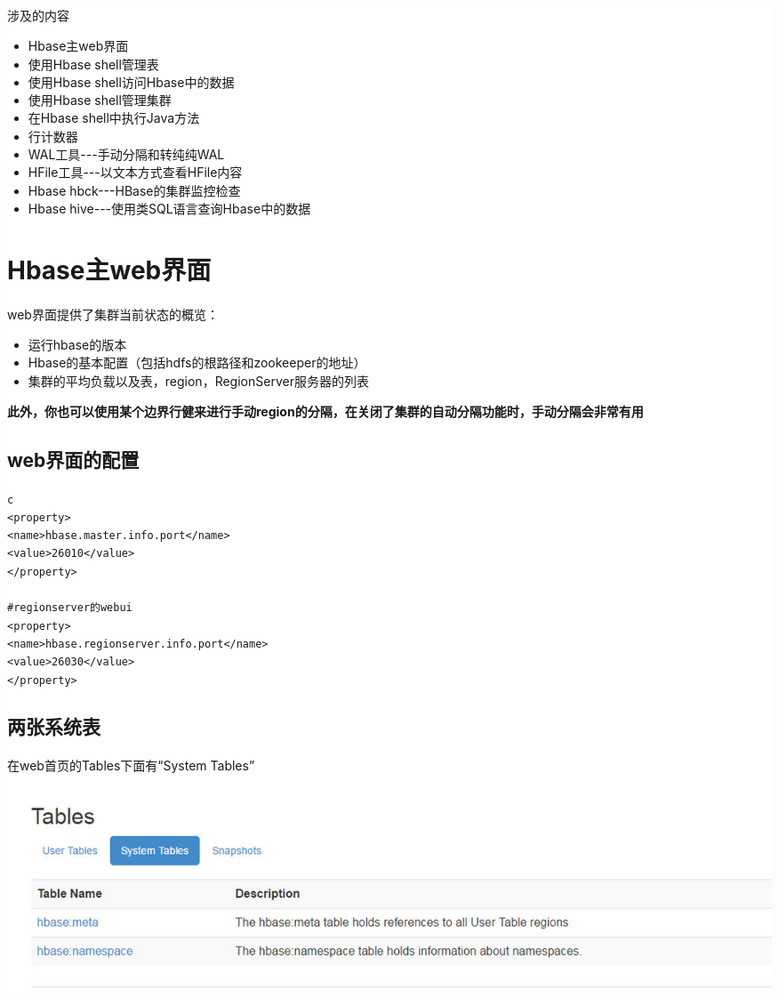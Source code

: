 

涉及的内容

* Hbase主web界面
* 使用Hbase shell管理表
* 使用Hbase shell访问Hbase中的数据
* 使用Hbase shell管理集群
* 在Hbase shell中执行Java方法
* 行计数器
* WAL工具---手动分隔和转纯纯WAL
* HFile工具---以文本方式查看HFile内容
* Hbase hbck---HBase的集群监控检查
* Hbase hive---使用类SQL语言查询Hbase中的数据


# Hbase主web界面

web界面提供了集群当前状态的概览：
* 运行hbase的版本
* Hbase的基本配置（包括hdfs的根路径和zookeeper的地址）
* 集群的平均负载以及表，region，RegionServer服务器的列表

**此外，你也可以使用某个边界行健来进行手动region的分隔，在关闭了集群的自动分隔功能时，手动分隔会非常有用**


## web界面的配置

```
c
<property>
<name>hbase.master.info.port</name>
<value>26010</value>
</property>

#regionserver的webui
<property>
<name>hbase.regionserver.info.port</name>
<value>26030</value>
</property>

```

## 两张系统表

在web首页的Tables下面有“System Tables”

![](/images/bigdata/hbase/system_tables.jpg)
